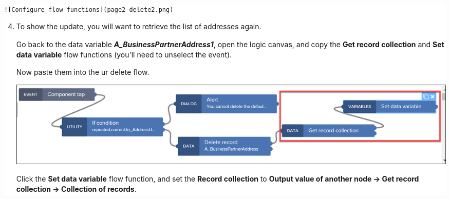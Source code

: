     ![Configure flow functions](page2-delete2.png)

4. To show the update, you will want to retrieve the list of addresses again.

    Go back to the data variable ***A_BusinessPartnerAddress1***, open the logic canvas, and copy the **Get record collection** and **Set data variable** flow functions (you'll need to unselect the event).
    
    Now paste them into the ur delete flow.

    ![Retrieve data again](page2-delete3.png)

    Click the **Set data variable** flow function, and set the **Record collection** to **Output value of another node → Get record collection → Collection of records**.
